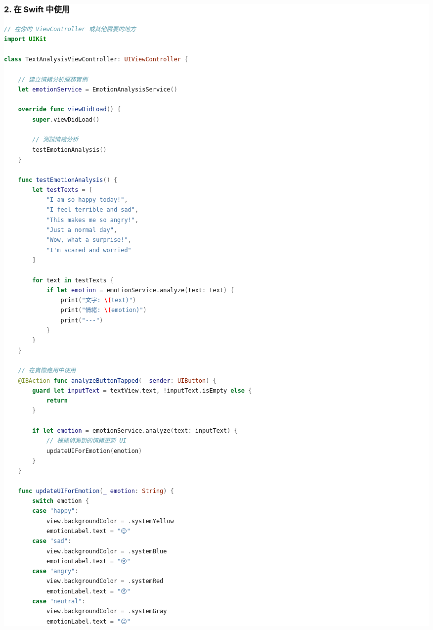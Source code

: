 ### 2. 在 Swift 中使用

```swift
// 在你的 ViewController 或其他需要的地方
import UIKit

class TextAnalysisViewController: UIViewController {
    
    // 建立情緒分析服務實例
    let emotionService = EmotionAnalysisService()
    
    override func viewDidLoad() {
        super.viewDidLoad()
        
        // 測試情緒分析
        testEmotionAnalysis()
    }
    
    func testEmotionAnalysis() {
        let testTexts = [
            "I am so happy today!",
            "I feel terrible and sad",
            "This makes me so angry!",
            "Just a normal day",
            "Wow, what a surprise!",
            "I'm scared and worried"
        ]
        
        for text in testTexts {
            if let emotion = emotionService.analyze(text: text) {
                print("文字: \(text)")
                print("情緒: \(emotion)")
                print("---")
            }
        }
    }
    
    // 在實際應用中使用
    @IBAction func analyzeButtonTapped(_ sender: UIButton) {
        guard let inputText = textView.text, !inputText.isEmpty else {
            return
        }
        
        if let emotion = emotionService.analyze(text: inputText) {
            // 根據偵測到的情緒更新 UI
            updateUIForEmotion(emotion)
        }
    }
    
    func updateUIForEmotion(_ emotion: String) {
        switch emotion {
        case "happy":
            view.backgroundColor = .systemYellow
            emotionLabel.text = "😊"
        case "sad":
            view.backgroundColor = .systemBlue
            emotionLabel.text = "😢"
        case "angry":
            view.backgroundColor = .systemRed
            emotionLabel.text = "😠"
        case "neutral":
            view.backgroundColor = .systemGray
            emotionLabel.text = "😐"
```